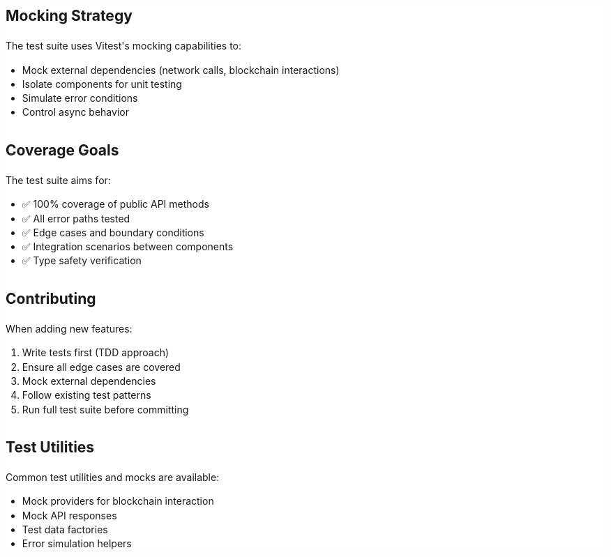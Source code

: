 ## Mocking Strategy

The test suite uses Vitest's mocking capabilities to:
- Mock external dependencies (network calls, blockchain interactions)
- Isolate components for unit testing
- Simulate error conditions
- Control async behavior

## Coverage Goals

The test suite aims for:
- ✅ 100% coverage of public API methods
- ✅ All error paths tested
- ✅ Edge cases and boundary conditions
- ✅ Integration scenarios between components
- ✅ Type safety verification

## Contributing

When adding new features:
1. Write tests first (TDD approach)
2. Ensure all edge cases are covered
3. Mock external dependencies
4. Follow existing test patterns
5. Run full test suite before committing

## Test Utilities

Common test utilities and mocks are available:
- Mock providers for blockchain interaction
- Mock API responses
- Test data factories
- Error simulation helpers
